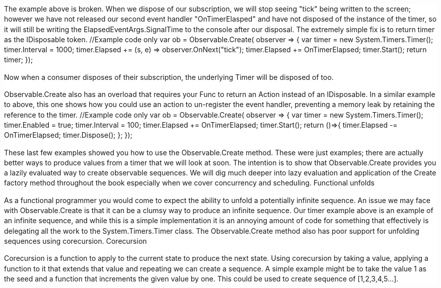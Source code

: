 The example above is broken. When we dispose of our subscription, we will stop seeing "tick" being written to the screen; however we have not released our second event handler "OnTimerElasped" and have not disposed of the instance of the timer, so it will still be writing the ElapsedEventArgs.SignalTime to the console after our disposal. The extremely simple fix is to return timer as the IDisposable token.
//Example code only
var ob = Observable.Create<string>(
observer =>
{
var timer = new System.Timers.Timer();
timer.Interval = 1000;
timer.Elapsed += (s, e) => observer.OnNext("tick");
timer.Elapsed += OnTimerElapsed;
timer.Start();
return timer;
});

Now when a consumer disposes of their subscription, the underlying Timer will be disposed of too.

Observable.Create also has an overload that requires your Func to return an Action instead of an IDisposable. In a similar example to above, this one shows how you could use an action to un-register the event handler, preventing a memory leak by retaining the reference to the timer.
//Example code only
var ob = Observable.Create<string>(
observer =>
{
var timer = new System.Timers.Timer();
timer.Enabled = true;
timer.Interval = 100;
timer.Elapsed += OnTimerElapsed;
timer.Start();
return ()=>{
timer.Elapsed -= OnTimerElapsed;
timer.Dispose();
};
});

These last few examples showed you how to use the Observable.Create method. These were just examples; there are actually better ways to produce values from a timer that we will look at soon. The intention is to show that Observable.Create provides you a lazily evaluated way to create observable sequences. We will dig much deeper into lazy evaluation and application of the Create factory method throughout the book especially when we cover concurrency and scheduling.
Functional unfolds

As a functional programmer you would come to expect the ability to unfold a potentially infinite sequence. An issue we may face with Observable.Create is that it can be a clumsy way to produce an infinite sequence. Our timer example above is an example of an infinite sequence, and while this is a simple implementation it is an annoying amount of code for something that effectively is delegating all the work to the System.Timers.Timer class. The Observable.Create method also has poor support for unfolding sequences using corecursion.
Corecursion

Corecursion is a function to apply to the current state to produce the next state. Using corecursion by taking a value, applying a function to it that extends that value and repeating we can create a sequence. A simple example might be to take the value 1 as the seed and a function that increments the given value by one. This could be used to create sequence of [1,2,3,4,5...].
